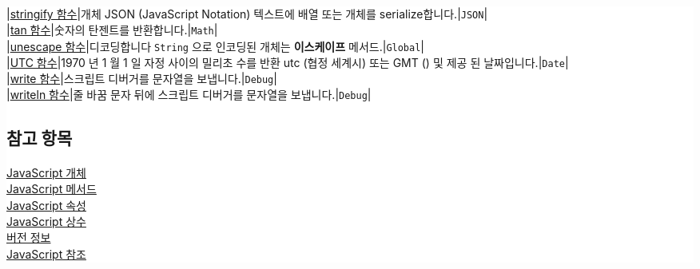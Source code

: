 |[stringify 함수](../../javascript/reference/json-stringify-function-javascript.md)|개체 JSON (JavaScript Notation) 텍스트에 배열 또는 개체를 serialize합니다.|`JSON`|  
|[tan 함수](../../javascript/reference/math-tan-function-javascript.md)|숫자의 탄젠트를 반환합니다.|`Math`|  
|[unescape 함수](../../javascript/reference/unescape-function-javascript.md)|디코딩합니다 `String` 으로 인코딩된 개체는 **이스케이프** 메서드.|`Global`|  
|[UTC 함수](../../javascript/reference/date-utc-function-javascript.md)|1970 년 1 월 1 일 자정 사이의 밀리초 수를 반환 utc (협정 세계시) 또는 GMT () 및 제공 된 날짜입니다.|`Date`|  
|[write 함수](../../javascript/reference/debug-write-function-javascript.md)|스크립트 디버거를 문자열을 보냅니다.|`Debug`|  
|[writeln 함수](../../javascript/reference/debug-writeln-function-javascript.md)|줄 바꿈 문자 뒤에 스크립트 디버거를 문자열을 보냅니다.|`Debug`|  
  
## <a name="see-also"></a>참고 항목  
 [JavaScript 개체](../../javascript/reference/javascript-objects.md)   
 [JavaScript 메서드](../../javascript/reference/javascript-methods.md)   
 [JavaScript 속성](../../javascript/reference/javascript-properties.md)   
 [JavaScript 상수](../../javascript/reference/javascript-constants.md)   
 [버전 정보](../../javascript/reference/javascript-version-information.md)   
 [JavaScript 참조](../../javascript/reference/javascript-reference.md)